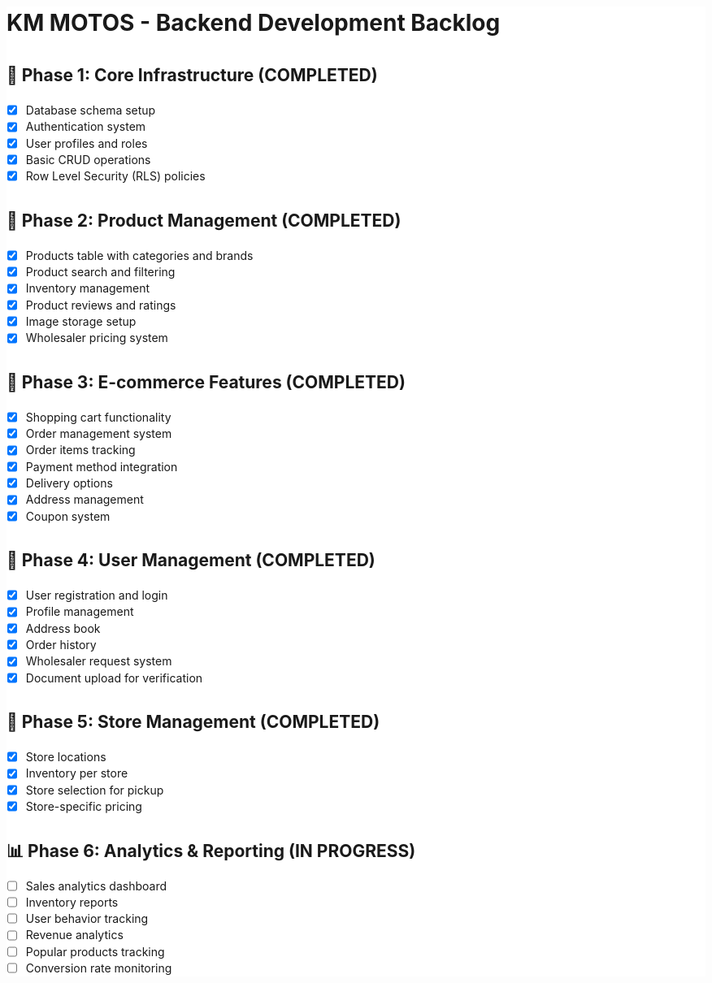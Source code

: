 # KM MOTOS - Backend Development Backlog

## 🚀 Phase 1: Core Infrastructure (COMPLETED)
- [x] Database schema setup
- [x] Authentication system
- [x] User profiles and roles
- [x] Basic CRUD operations
- [x] Row Level Security (RLS) policies

## 📱 Phase 2: Product Management (COMPLETED)
- [x] Products table with categories and brands
- [x] Product search and filtering
- [x] Inventory management
- [x] Product reviews and ratings
- [x] Image storage setup
- [x] Wholesaler pricing system

## 🛒 Phase 3: E-commerce Features (COMPLETED)
- [x] Shopping cart functionality
- [x] Order management system
- [x] Order items tracking
- [x] Payment method integration
- [x] Delivery options
- [x] Address management
- [x] Coupon system

## 👥 Phase 4: User Management (COMPLETED)
- [x] User registration and login
- [x] Profile management
- [x] Address book
- [x] Order history
- [x] Wholesaler request system
- [x] Document upload for verification

## 🏪 Phase 5: Store Management (COMPLETED)
- [x] Store locations
- [x] Inventory per store
- [x] Store selection for pickup
- [x] Store-specific pricing

## 📊 Phase 6: Analytics & Reporting (IN PROGRESS)
- [ ] Sales analytics dashboard
- [ ] Inventory reports
- [ ] User behavior tracking
- [ ] Revenue analytics
- [ ] Popular products tracking
- [ ] Conversion rate monitoring
